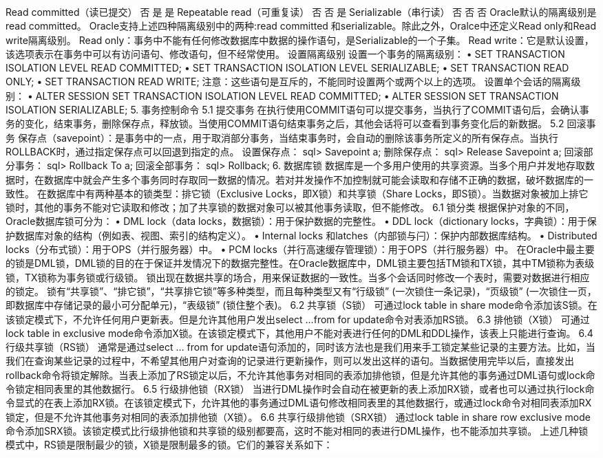 Read committed（读已提交）	否	是	是
Repeatable read（可重复读）	否	否	是
Serializable（串行读）	否	否	否
Oracle默认的隔离级别是read committed。
Oracle支持上述四种隔离级别中的两种:read committed 和serializable。除此之外，Oralce中还定义Read only和Read write隔离级别。
Read only：事务中不能有任何修改数据库中数据的操作语句，是Serializable的一个子集。
Read write：它是默认设置，该选项表示在事务中可以有访问语句、修改语句，但不经常使用。
设置隔离级别
设置一个事务的隔离级别：
•	SET TRANSACTION ISOLATION LEVEL READ COMMITTED;
•	SET TRANSACTION ISOLATION LEVEL SERIALIZABLE;
•	SET TRANSACTION READ ONLY;
•	SET TRANSACTION READ WRITE;
注意：这些语句是互斥的，不能同时设置两个或两个以上的选项。
设置单个会话的隔离级别：
•	ALTER SESSION SET TRANSACTION ISOLATION LEVEL READ COMMITTED;
•	ALTER SESSION SET TRANSACTION ISOLATION SERIALIZABLE;
5. 事务控制命令
5.1 提交事务
在执行使用COMMIT语句可以提交事务，当执行了COMMIT语句后，会确认事务的变化，结束事务，删除保存点，释放锁。当使用COMMIT语句结束事务之后，其他会话将可以查看到事务变化后的新数据。
5.2 回滚事务
保存点（savepoint）：是事务中的一点，用于取消部分事务，当结束事务时，会自动的删除该事务所定义的所有保存点。当执行ROLLBACK时，通过指定保存点可以回退到指定的点。
设置保存点：
sql> Savepoint a;
删除保存点：
sql> Release Savepoint a;
回滚部分事务：
sql> Rollback To a;
回滚全部事务：
sql> Rollback;
6. 数据库锁
数据库是一个多用户使用的共享资源。当多个用户并发地存取数据时，在数据库中就会产生多个事务同时存取同一数据的情况。若对并发操作不加控制就可能会读取和存储不正确的数据，破坏数据库的一致性。
在数据库中有两种基本的锁类型：排它锁（Exclusive Locks，即X锁）和共享锁（Share Locks，即S锁）。当数据对象被加上排它锁时，其他的事务不能对它读取和修改；加了共享锁的数据对象可以被其他事务读取，但不能修改。
6.1 锁分类
根据保护对象的不同，Oracle数据库锁可分为：
•	DML lock（data locks，数据锁）：用于保护数据的完整性。
•	DDL lock（dictionary locks，字典锁）：用于保护数据库对象的结构（例如表、视图、索引的结构定义）。
•	Internal locks 和latches（内部锁与闩）：保护内部数据库结构。
•	Distributed locks（分布式锁）：用于OPS（并行服务器）中。
•	PCM locks（并行高速缓存管理锁）：用于OPS（并行服务器）中。
在Oracle中最主要的锁是DML锁，DML锁的目的在于保证并发情况下的数据完整性。在Oracle数据库中，DML锁主要包括TM锁和TX锁，其中TM锁称为表级锁，TX锁称为事务锁或行级锁。
锁出现在数据共享的场合，用来保证数据的一致性。当多个会话同时修改一个表时，需要对数据进行相应的锁定。
锁有“共享锁”、“排它锁”，“共享排它锁”等多种类型，而且每种类型又有“行级锁” (一次锁住一条记录)，“页级锁” (一次锁住一页，即数据库中存储记录的最小可分配单元)，“表级锁” (锁住整个表)。
6.2 共享锁（S锁）
可通过lock table in share mode命令添加该S锁。在该锁定模式下，不允许任何用户更新表。但是允许其他用户发出select …from for update命令对表添加RS锁。
6.3 排他锁（X锁）
可通过lock table in exclusive mode命令添加X锁。在该锁定模式下，其他用户不能对表进行任何的DML和DDL操作，该表上只能进行查询。
6.4 行级共享锁（RS锁）
通常是通过select … from for update语句添加的，同时该方法也是我们用来手工锁定某些记录的主要方法。比如，当我们在查询某些记录的过程中，不希望其他用户对查询的记录进行更新操作，则可以发出这样的语句。当数据使用完毕以后，直接发出rollback命令将锁定解除。当表上添加了RS锁定以后，不允许其他事务对相同的表添加排他锁，但是允许其他的事务通过DML语句或lock命令锁定相同表里的其他数据行。
6.5 行级排他锁（RX锁）
当进行DML操作时会自动在被更新的表上添加RX锁，或者也可以通过执行lock命令显式的在表上添加RX锁。在该锁定模式下，允许其他的事务通过DML语句修改相同表里的其他数据行，或通过lock命令对相同表添加RX锁定，但是不允许其他事务对相同的表添加排他锁（X锁）。
6.6 共享行级排他锁（SRX锁）
通过lock table in share row exclusive mode命令添加SRX锁。该锁定模式比行级排他锁和共享锁的级别都要高，这时不能对相同的表进行DML操作，也不能添加共享锁。
上述几种锁模式中，RS锁是限制最少的锁，X锁是限制最多的锁。它们的兼容关系如下：
 